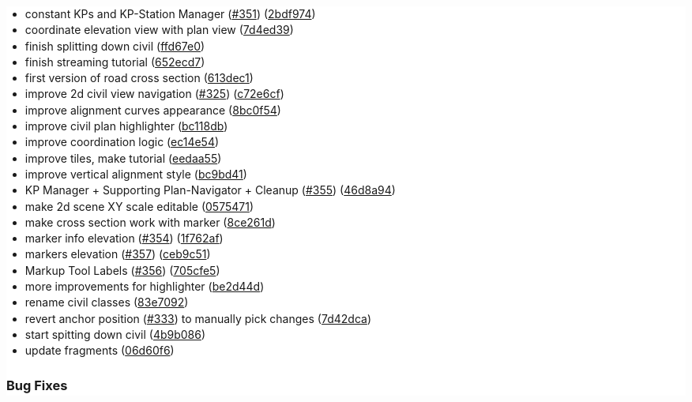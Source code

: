 * constant KPs and KP-Station Manager ([#351](https://github.com/ThatOpen/engine_components/issues/351)) ([2bdf974](https://github.com/ThatOpen/engine_components/commit/2bdf974f0176f1987bad46406e01982fa639c548))
* coordinate elevation view with plan view ([7d4ed39](https://github.com/ThatOpen/engine_components/commit/7d4ed394db255b99721b32705431b7319982a3a6))
* finish splitting down civil ([ffd67e0](https://github.com/ThatOpen/engine_components/commit/ffd67e0df57fc984156befa844fc0cea8aae7beb))
* finish streaming tutorial ([652ecd7](https://github.com/ThatOpen/engine_components/commit/652ecd729bb9fcafa4a974ec981af97581d0717f))
* first version of road cross section ([613dec1](https://github.com/ThatOpen/engine_components/commit/613dec1308726b91aadff1e354ca6d698366b2bb))
* improve 2d civil view navigation ([#325](https://github.com/ThatOpen/engine_components/issues/325)) ([c72e6cf](https://github.com/ThatOpen/engine_components/commit/c72e6cf6c7a1a06ef53ef41edf2d3246c70d7590))
* improve alignment curves appearance ([8bc0f54](https://github.com/ThatOpen/engine_components/commit/8bc0f546fae1e41c5798ef3ba76471622ed01263))
* improve civil plan highlighter ([bc118db](https://github.com/ThatOpen/engine_components/commit/bc118db1e564a79a7773a02e18db9191c8949f17))
* improve coordination logic ([ec14e54](https://github.com/ThatOpen/engine_components/commit/ec14e5425b66bbfac85806305f5c8ee7a3c259a0))
* improve tiles, make tutorial ([eedaa55](https://github.com/ThatOpen/engine_components/commit/eedaa559bc4491441b8392ff98deb69d372acf95))
* improve vertical alignment style ([bc9bd41](https://github.com/ThatOpen/engine_components/commit/bc9bd41238d630f03416deb8e9d918a423da28dd))
* KP Manager + Supporting Plan-Navigator + Cleanup ([#355](https://github.com/ThatOpen/engine_components/issues/355)) ([46d8a94](https://github.com/ThatOpen/engine_components/commit/46d8a94a88505473033cf3d08d9cc0ccf90f353a))
* make 2d scene XY scale editable ([0575471](https://github.com/ThatOpen/engine_components/commit/0575471033d3996210c5ed21f3c681b6784ca81f))
* make cross section work with marker ([8ce261d](https://github.com/ThatOpen/engine_components/commit/8ce261d24288d03dd6a71cc603d7839a8ceb5603))
* marker info elevation ([#354](https://github.com/ThatOpen/engine_components/issues/354)) ([1f762af](https://github.com/ThatOpen/engine_components/commit/1f762af388936822512d00f6be08f12789640c7c))
* markers elevation ([#357](https://github.com/ThatOpen/engine_components/issues/357)) ([ceb9c51](https://github.com/ThatOpen/engine_components/commit/ceb9c5161a08d7ee6300371f63470876c0ab02ce))
* Markup Tool Labels ([#356](https://github.com/ThatOpen/engine_components/issues/356)) ([705cfe5](https://github.com/ThatOpen/engine_components/commit/705cfe5cef101a76882c5fc50788c0d9dcf19258))
* more improvements for highlighter ([be2d44d](https://github.com/ThatOpen/engine_components/commit/be2d44d424ddc7c05ac2aa9e073f4f5fbe8cb217))
* rename civil classes ([83e7092](https://github.com/ThatOpen/engine_components/commit/83e70928147ebc10ca55c748518cfefe99c55096))
* revert anchor position ([#333](https://github.com/ThatOpen/engine_components/issues/333)) to manually pick changes ([7d42dca](https://github.com/ThatOpen/engine_components/commit/7d42dca582c290d527505b5d75cddd122a30784a))
* start spitting down civil ([4b9b086](https://github.com/ThatOpen/engine_components/commit/4b9b0863ea992da9f331e22b2dfc853b696e5cb1))
* update fragments ([06d60f6](https://github.com/ThatOpen/engine_components/commit/06d60f6a6f6bffcac6fe9d3d22f8fb88d4431125))


### Bug Fixes
